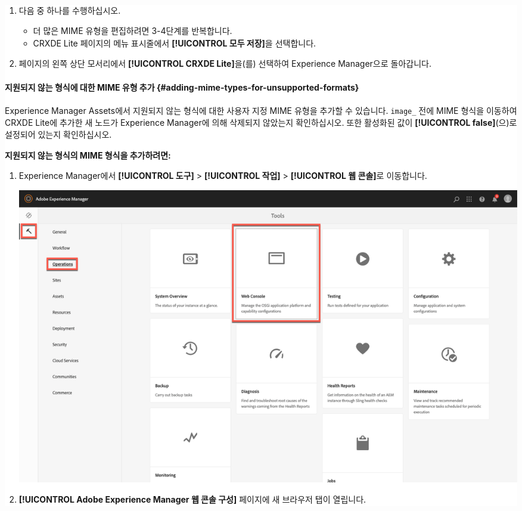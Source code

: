1. 다음 중 하나를 수행하십시오.

   * 더 많은 MIME 유형을 편집하려면 3-4단계를 반복합니다.
   * CRXDE Lite 페이지의 메뉴 표시줄에서 **[!UICONTROL 모두 저장]**&#x200B;을 선택합니다.

1. 페이지의 왼쪽 상단 모서리에서 **[!UICONTROL CRXDE Lite]**&#x200B;을(를) 선택하여 Experience Manager으로 돌아갑니다.

#### 지원되지 않는 형식에 대한 MIME 유형 추가 {#adding-mime-types-for-unsupported-formats}

Experience Manager Assets에서 지원되지 않는 형식에 대한 사용자 지정 MIME 유형을 추가할 수 있습니다. `image_` 전에 MIME 형식을 이동하여 CRXDE Lite에 추가한 새 노드가 Experience Manager에 의해 삭제되지 않았는지 확인하십시오. 또한 활성화된 값이 **[!UICONTROL false]**(으)로 설정되어 있는지 확인하십시오.

**지원되지 않는 형식의 MIME 형식을 추가하려면:**

1. Experience Manager에서 **[!UICONTROL 도구]** > **[!UICONTROL 작업]** > **[!UICONTROL 웹 콘솔]**&#x200B;로 이동합니다.

   ![2019-08-02_16-13-14](assets/2019-08-02_16-13-14.png)

1. **[!UICONTROL Adobe Experience Manager 웹 콘솔 구성]** 페이지에 새 브라우저 탭이 열립니다.
